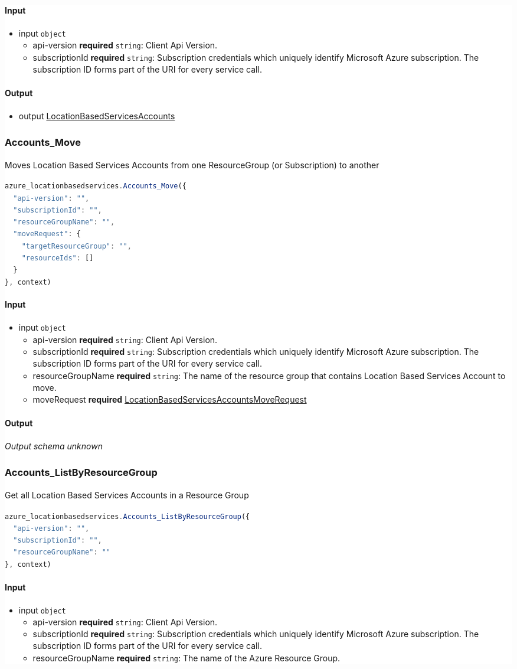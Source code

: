 #### Input
* input `object`
  * api-version **required** `string`: Client Api Version.
  * subscriptionId **required** `string`: Subscription credentials which uniquely identify Microsoft Azure subscription. The subscription ID forms part of the URI for every service call.

#### Output
* output [LocationBasedServicesAccounts](#locationbasedservicesaccounts)

### Accounts_Move
Moves Location Based Services Accounts from one ResourceGroup (or Subscription) to another


```js
azure_locationbasedservices.Accounts_Move({
  "api-version": "",
  "subscriptionId": "",
  "resourceGroupName": "",
  "moveRequest": {
    "targetResourceGroup": "",
    "resourceIds": []
  }
}, context)
```

#### Input
* input `object`
  * api-version **required** `string`: Client Api Version.
  * subscriptionId **required** `string`: Subscription credentials which uniquely identify Microsoft Azure subscription. The subscription ID forms part of the URI for every service call.
  * resourceGroupName **required** `string`: The name of the resource group that contains Location Based Services Account to move.
  * moveRequest **required** [LocationBasedServicesAccountsMoveRequest](#locationbasedservicesaccountsmoverequest)

#### Output
*Output schema unknown*

### Accounts_ListByResourceGroup
Get all Location Based Services Accounts in a Resource Group


```js
azure_locationbasedservices.Accounts_ListByResourceGroup({
  "api-version": "",
  "subscriptionId": "",
  "resourceGroupName": ""
}, context)
```

#### Input
* input `object`
  * api-version **required** `string`: Client Api Version.
  * subscriptionId **required** `string`: Subscription credentials which uniquely identify Microsoft Azure subscription. The subscription ID forms part of the URI for every service call.
  * resourceGroupName **required** `string`: The name of the Azure Resource Group.
